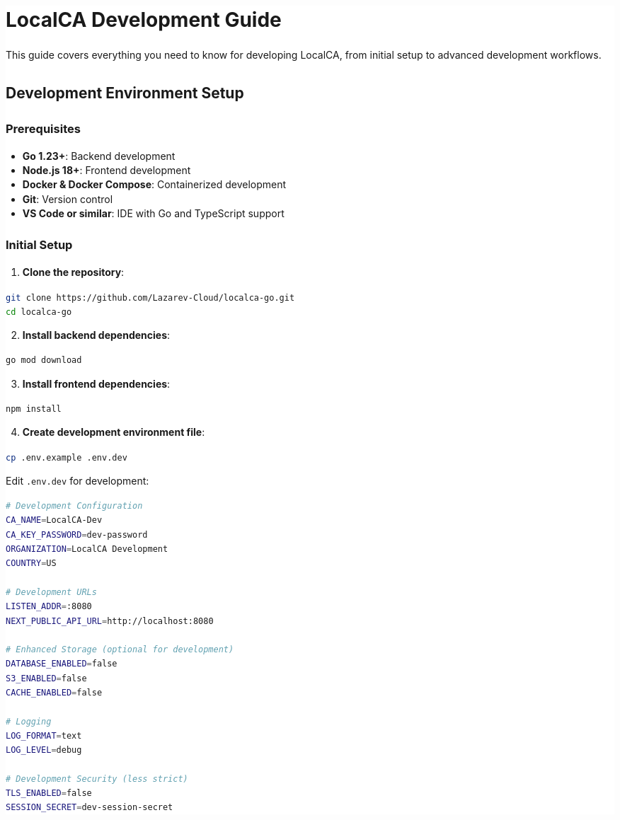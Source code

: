 # LocalCA Development Guide

This guide covers everything you need to know for developing LocalCA, from initial setup to advanced development workflows.

## Development Environment Setup

### Prerequisites

- **Go 1.23+**: Backend development
- **Node.js 18+**: Frontend development
- **Docker & Docker Compose**: Containerized development
- **Git**: Version control
- **VS Code or similar**: IDE with Go and TypeScript support

### Initial Setup

1. **Clone the repository**:
```bash
git clone https://github.com/Lazarev-Cloud/localca-go.git
cd localca-go
```

2. **Install backend dependencies**:
```bash
go mod download
```

3. **Install frontend dependencies**:
```bash
npm install
```

4. **Create development environment file**:
```bash
cp .env.example .env.dev
```

Edit `.env.dev` for development:
```bash
# Development Configuration
CA_NAME=LocalCA-Dev
CA_KEY_PASSWORD=dev-password
ORGANIZATION=LocalCA Development
COUNTRY=US

# Development URLs
LISTEN_ADDR=:8080
NEXT_PUBLIC_API_URL=http://localhost:8080

# Enhanced Storage (optional for development)
DATABASE_ENABLED=false
S3_ENABLED=false
CACHE_ENABLED=false

# Logging
LOG_FORMAT=text
LOG_LEVEL=debug

# Development Security (less strict)
TLS_ENABLED=false
SESSION_SECRET=dev-session-secret
```
